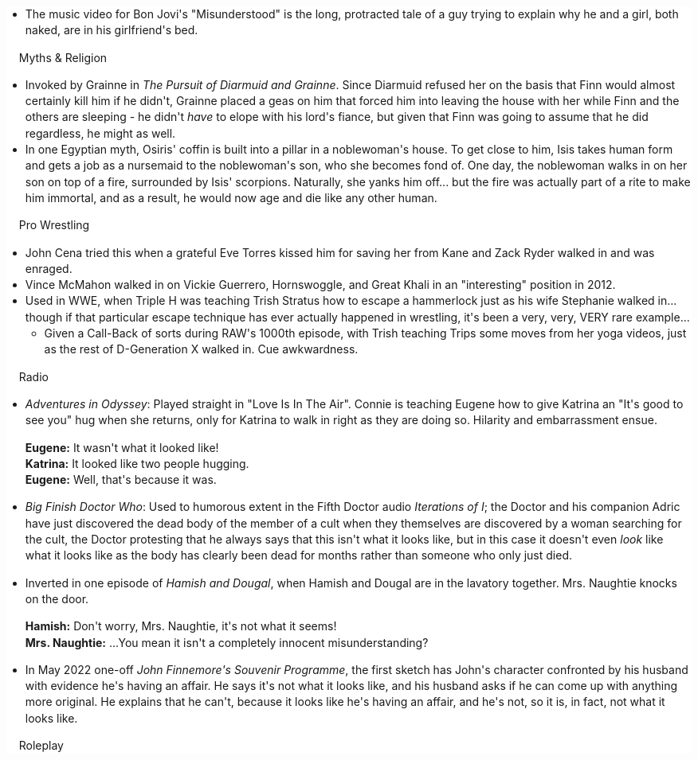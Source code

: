 -   The music video for Bon Jovi's "Misunderstood" is the long, protracted tale of a guy trying to explain why he and a girl, both naked, are in his girlfriend's bed.

    Myths & Religion 

-   Invoked by Grainne in _The Pursuit of Diarmuid and Grainne_. Since Diarmuid refused her on the basis that Finn would almost certainly kill him if he didn't, Grainne placed a geas on him that forced him into leaving the house with her while Finn and the others are sleeping - he didn't _have_ to elope with his lord's fiance, but given that Finn was going to assume that he did regardless, he might as well.
-   In one Egyptian myth, Osiris' coffin is built into a pillar in a noblewoman's house. To get close to him, Isis takes human form and gets a job as a nursemaid to the noblewoman's son, who she becomes fond of. One day, the noblewoman walks in on her son on top of a fire, surrounded by Isis' scorpions. Naturally, she yanks him off... but the fire was actually part of a rite to make him immortal, and as a result, he would now age and die like any other human.

    Pro Wrestling 

-   John Cena tried this when a grateful Eve Torres kissed him for saving her from Kane and Zack Ryder walked in and was enraged.
-   Vince McMahon walked in on Vickie Guerrero, Hornswoggle, and Great Khali in an "interesting" position in 2012.
-   Used in WWE, when Triple H was teaching Trish Stratus how to escape a hammerlock just as his wife Stephanie walked in... though if that particular escape technique has ever actually happened in wrestling, it's been a very, very, VERY rare example...
    -   Given a Call-Back of sorts during RAW's 1000th episode, with Trish teaching Trips some moves from her yoga videos, just as the rest of D-Generation X walked in. Cue awkwardness.

    Radio 

-   _Adventures in Odyssey_: Played straight in "Love Is In The Air". Connie is teaching Eugene how to give Katrina an "It's good to see you" hug when she returns, only for Katrina to walk in right as they are doing so. Hilarity and embarrassment ensue.
    
    **Eugene:** It wasn't what it looked like!  
    **Katrina:** It looked like two people hugging.  
    **Eugene:** Well, that's because it was.
    
-   _Big Finish Doctor Who_: Used to humorous extent in the Fifth Doctor audio _Iterations of I_; the Doctor and his companion Adric have just discovered the dead body of the member of a cult when they themselves are discovered by a woman searching for the cult, the Doctor protesting that he always says that this isn't what it looks like, but in this case it doesn't even _look_ like what it looks like as the body has clearly been dead for months rather than someone who only just died.
-   Inverted in one episode of _Hamish and Dougal_, when Hamish and Dougal are in the lavatory together. Mrs. Naughtie knocks on the door.
    
    **Hamish:** Don't worry, Mrs. Naughtie, it's not what it seems!  
    **Mrs. Naughtie:** ...You mean it isn't a completely innocent misunderstanding?
    
-   In May 2022 one-off _John Finnemore's Souvenir Programme_, the first sketch has John's character confronted by his husband with evidence he's having an affair. He says it's not what it looks like, and his husband asks if he can come up with anything more original. He explains that he can't, because it looks like he's having an affair, and he's not, so it is, in fact, not what it looks like.

    Roleplay 

